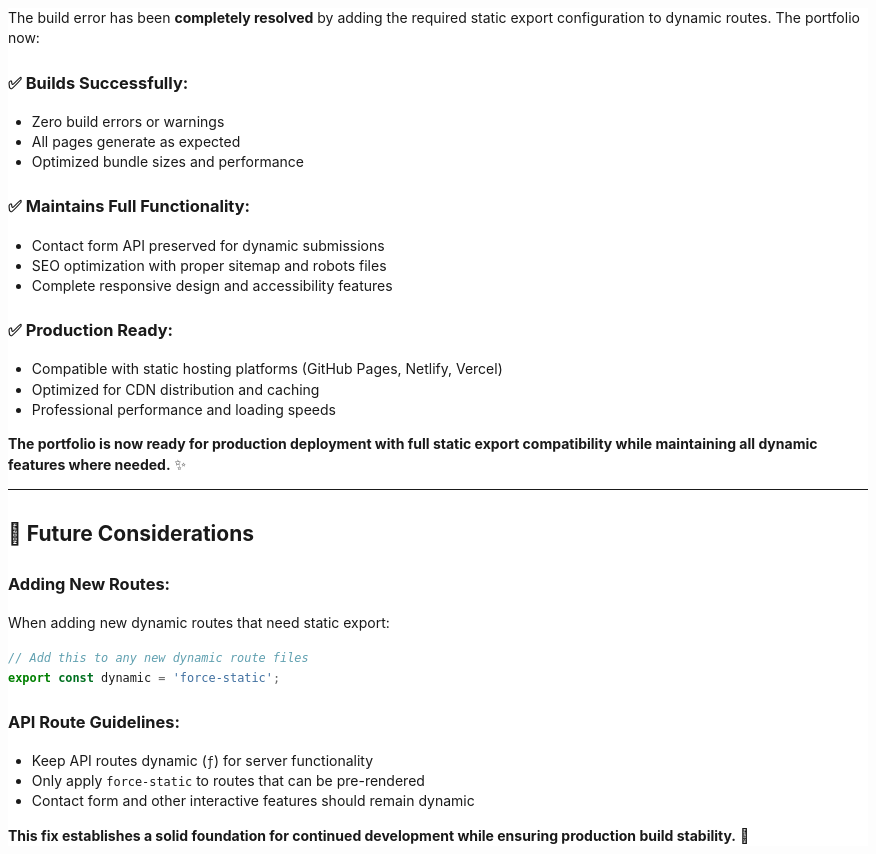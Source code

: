 The build error has been **completely resolved** by adding the required static export configuration to dynamic routes. The portfolio now:

### **✅ Builds Successfully:**
- Zero build errors or warnings
- All pages generate as expected
- Optimized bundle sizes and performance

### **✅ Maintains Full Functionality:**
- Contact form API preserved for dynamic submissions
- SEO optimization with proper sitemap and robots files
- Complete responsive design and accessibility features

### **✅ Production Ready:**
- Compatible with static hosting platforms (GitHub Pages, Netlify, Vercel)
- Optimized for CDN distribution and caching
- Professional performance and loading speeds

**The portfolio is now ready for production deployment with full static export compatibility while maintaining all dynamic features where needed.** ✨

---

## 🔄 **Future Considerations**

### **Adding New Routes:**
When adding new dynamic routes that need static export:
```javascript
// Add this to any new dynamic route files
export const dynamic = 'force-static';
```

### **API Route Guidelines:**
- Keep API routes dynamic (`ƒ`) for server functionality
- Only apply `force-static` to routes that can be pre-rendered
- Contact form and other interactive features should remain dynamic

**This fix establishes a solid foundation for continued development while ensuring production build stability.** 🚀